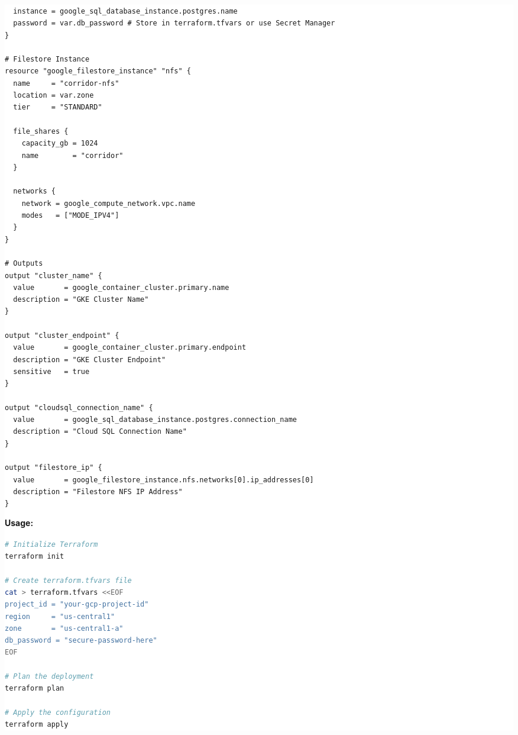 ```hcl
  instance = google_sql_database_instance.postgres.name
  password = var.db_password # Store in terraform.tfvars or use Secret Manager
}

# Filestore Instance
resource "google_filestore_instance" "nfs" {
  name     = "corridor-nfs"
  location = var.zone
  tier     = "STANDARD"

  file_shares {
    capacity_gb = 1024
    name        = "corridor"
  }

  networks {
    network = google_compute_network.vpc.name
    modes   = ["MODE_IPV4"]
  }
}

# Outputs
output "cluster_name" {
  value       = google_container_cluster.primary.name
  description = "GKE Cluster Name"
}

output "cluster_endpoint" {
  value       = google_container_cluster.primary.endpoint
  description = "GKE Cluster Endpoint"
  sensitive   = true
}

output "cloudsql_connection_name" {
  value       = google_sql_database_instance.postgres.connection_name
  description = "Cloud SQL Connection Name"
}

output "filestore_ip" {
  value       = google_filestore_instance.nfs.networks[0].ip_addresses[0]
  description = "Filestore NFS IP Address"
}
```

**Usage:**

```bash
# Initialize Terraform
terraform init

# Create terraform.tfvars file
cat > terraform.tfvars <<EOF
project_id = "your-gcp-project-id"
region     = "us-central1"
zone       = "us-central1-a"
db_password = "secure-password-here"
EOF

# Plan the deployment
terraform plan

# Apply the configuration
terraform apply

```